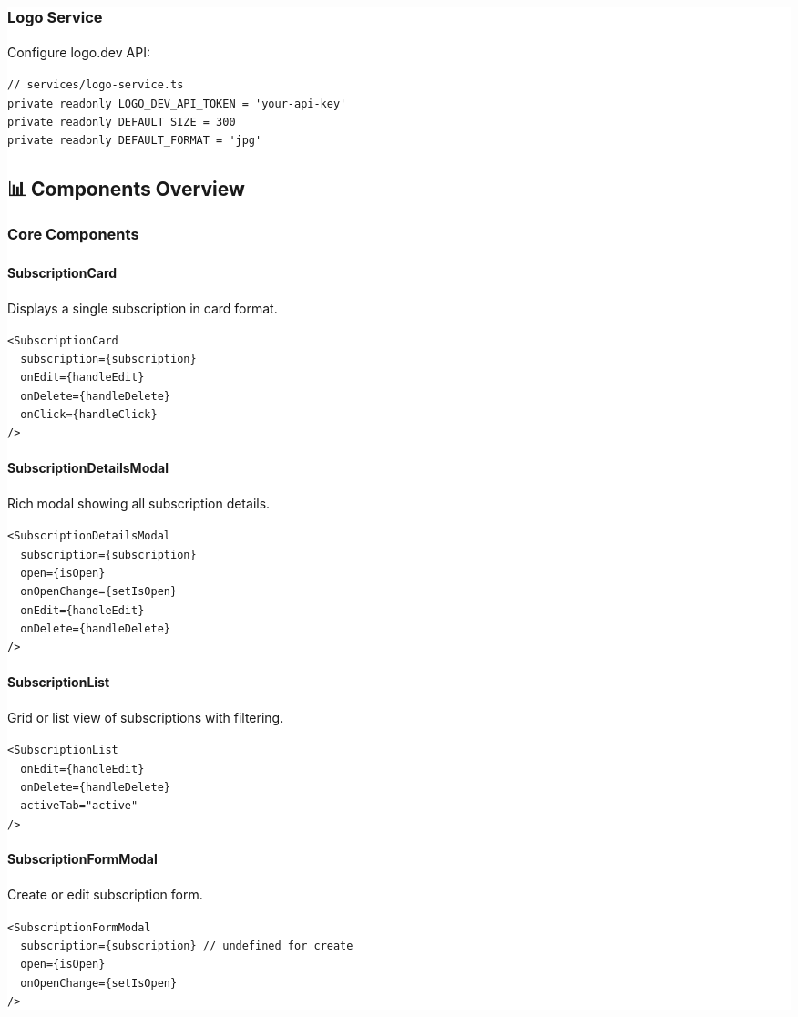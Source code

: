 ### Logo Service
Configure logo.dev API:

```tsx
// services/logo-service.ts
private readonly LOGO_DEV_API_TOKEN = 'your-api-key'
private readonly DEFAULT_SIZE = 300
private readonly DEFAULT_FORMAT = 'jpg'
```

## 📊 Components Overview

### Core Components

#### SubscriptionCard
Displays a single subscription in card format.
```tsx
<SubscriptionCard
  subscription={subscription}
  onEdit={handleEdit}
  onDelete={handleDelete}
  onClick={handleClick}
/>
```

#### SubscriptionDetailsModal
Rich modal showing all subscription details.
```tsx
<SubscriptionDetailsModal
  subscription={subscription}
  open={isOpen}
  onOpenChange={setIsOpen}
  onEdit={handleEdit}
  onDelete={handleDelete}
/>
```

#### SubscriptionList
Grid or list view of subscriptions with filtering.
```tsx
<SubscriptionList
  onEdit={handleEdit}
  onDelete={handleDelete}
  activeTab="active"
/>
```

#### SubscriptionFormModal
Create or edit subscription form.
```tsx
<SubscriptionFormModal
  subscription={subscription} // undefined for create
  open={isOpen}
  onOpenChange={setIsOpen}
/>
```
